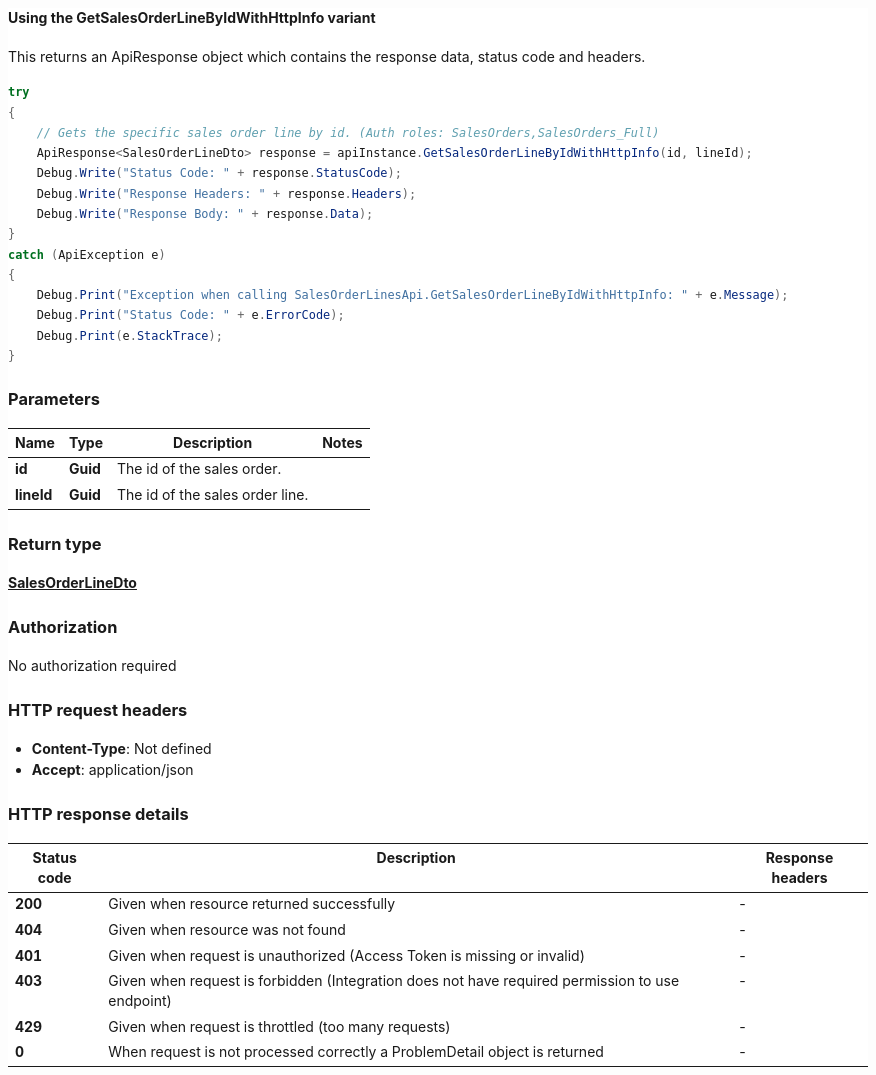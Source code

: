 #### Using the GetSalesOrderLineByIdWithHttpInfo variant
This returns an ApiResponse object which contains the response data, status code and headers.

```csharp
try
{
    // Gets the specific sales order line by id. (Auth roles: SalesOrders,SalesOrders_Full)
    ApiResponse<SalesOrderLineDto> response = apiInstance.GetSalesOrderLineByIdWithHttpInfo(id, lineId);
    Debug.Write("Status Code: " + response.StatusCode);
    Debug.Write("Response Headers: " + response.Headers);
    Debug.Write("Response Body: " + response.Data);
}
catch (ApiException e)
{
    Debug.Print("Exception when calling SalesOrderLinesApi.GetSalesOrderLineByIdWithHttpInfo: " + e.Message);
    Debug.Print("Status Code: " + e.ErrorCode);
    Debug.Print(e.StackTrace);
}
```

### Parameters

| Name | Type | Description | Notes |
|------|------|-------------|-------|
| **id** | **Guid** | The id of the sales order. |  |
| **lineId** | **Guid** | The id of the sales order line. |  |

### Return type

[**SalesOrderLineDto**](SalesOrderLineDto.md)

### Authorization

No authorization required

### HTTP request headers

 - **Content-Type**: Not defined
 - **Accept**: application/json


### HTTP response details
| Status code | Description | Response headers |
|-------------|-------------|------------------|
| **200** | Given when resource returned successfully |  -  |
| **404** | Given when resource was not found |  -  |
| **401** | Given when request is unauthorized (Access Token is missing or invalid) |  -  |
| **403** | Given when request is forbidden (Integration does not have required permission to use endpoint) |  -  |
| **429** | Given when request is throttled (too many requests) |  -  |
| **0** | When request is not processed correctly a ProblemDetail object is returned |  -  |
